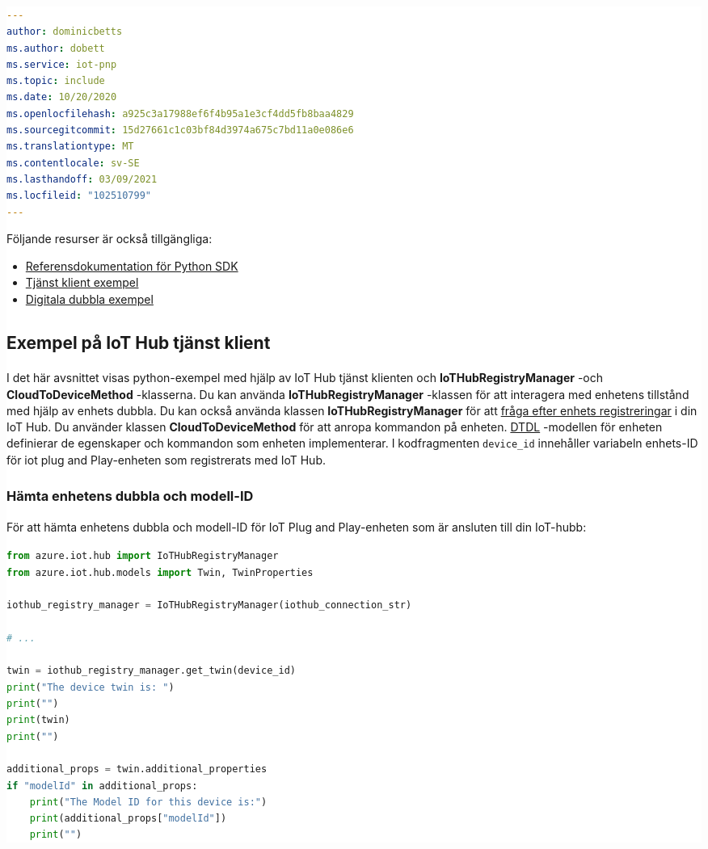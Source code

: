 ```yaml
---
author: dominicbetts
ms.author: dobett
ms.service: iot-pnp
ms.topic: include
ms.date: 10/20/2020
ms.openlocfilehash: a925c3a17988ef6f4b95a1e3cf4dd5fb8baa4829
ms.sourcegitcommit: 15d27661c1c03bf84d3974a675c7bd11a0e086e6
ms.translationtype: MT
ms.contentlocale: sv-SE
ms.lasthandoff: 03/09/2021
ms.locfileid: "102510799"
---
```

Följande resurser är också tillgängliga:

- [Referensdokumentation för Python SDK](/python/api/azure-iot-hub/azure.iot.hub)
- [Tjänst klient exempel](https://github.com/Azure/azure-iot-sdk-python/blob/master/azure-iot-hub/samples/iothub_registry_manager_method_sample.py)
- [Digitala dubbla exempel](https://github.com/Azure/azure-iot-sdk-python/blob/master/azure-iot-hub/samples/get_digital_twin_sample.py)

## <a name="iot-hub-service-client-examples"></a>Exempel på IoT Hub tjänst klient

I det här avsnittet visas python-exempel med hjälp av IoT Hub tjänst klienten och **IoTHubRegistryManager** -och **CloudToDeviceMethod** -klasserna. Du kan använda **IoTHubRegistryManager** -klassen för att interagera med enhetens tillstånd med hjälp av enhets dubbla. Du kan också använda klassen **IoTHubRegistryManager** för att [fråga efter enhets registreringar](../articles/iot-hub/iot-hub-devguide-query-language.md) i din IoT Hub. Du använder klassen **CloudToDeviceMethod** för att anropa kommandon på enheten. [DTDL](../articles/iot-pnp/concepts-digital-twin.md) -modellen för enheten definierar de egenskaper och kommandon som enheten implementerar. I kodfragmenten `device_id` innehåller variabeln enhets-ID för iot plug and Play-enheten som registrerats med IoT Hub.

### <a name="get-the-device-twin-and-model-id"></a>Hämta enhetens dubbla och modell-ID

För att hämta enhetens dubbla och modell-ID för IoT Plug and Play-enheten som är ansluten till din IoT-hubb:

```python
from azure.iot.hub import IoTHubRegistryManager
from azure.iot.hub.models import Twin, TwinProperties

iothub_registry_manager = IoTHubRegistryManager(iothub_connection_str)

# ...

twin = iothub_registry_manager.get_twin(device_id)
print("The device twin is: ")
print("")
print(twin)
print("")

additional_props = twin.additional_properties
if "modelId" in additional_props:
    print("The Model ID for this device is:")
    print(additional_props["modelId"])
    print("")
```
